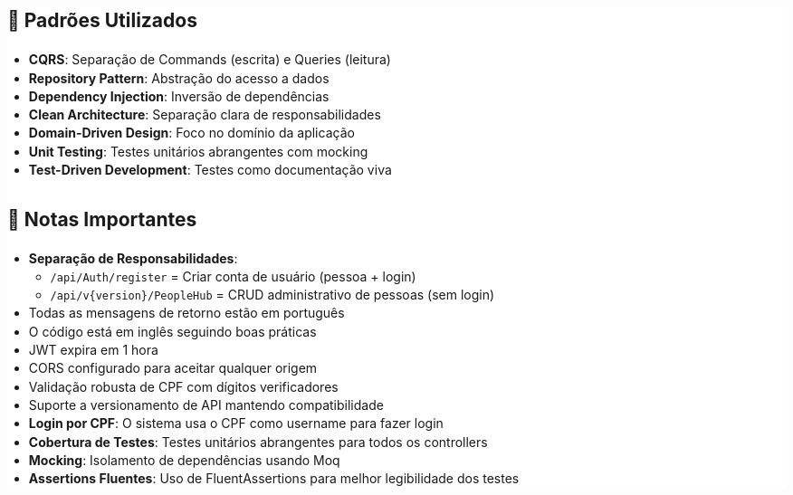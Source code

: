 ## 🎯 Padrões Utilizados

- **CQRS**: Separação de Commands (escrita) e Queries (leitura)
- **Repository Pattern**: Abstração do acesso a dados
- **Dependency Injection**: Inversão de dependências
- **Clean Architecture**: Separação clara de responsabilidades
- **Domain-Driven Design**: Foco no domínio da aplicação
- **Unit Testing**: Testes unitários abrangentes com mocking
- **Test-Driven Development**: Testes como documentação viva

## 📝 Notas Importantes

- **Separação de Responsabilidades**: 
  - `/api/Auth/register` = Criar conta de usuário (pessoa + login)
  - `/api/v{version}/PeopleHub` = CRUD administrativo de pessoas (sem login)
- Todas as mensagens de retorno estão em português
- O código está em inglês seguindo boas práticas
- JWT expira em 1 hora
- CORS configurado para aceitar qualquer origem
- Validação robusta de CPF com dígitos verificadores
- Suporte a versionamento de API mantendo compatibilidade
- **Login por CPF**: O sistema usa o CPF como username para fazer login
- **Cobertura de Testes**: Testes unitários abrangentes para todos os controllers
- **Mocking**: Isolamento de dependências usando Moq
- **Assertions Fluentes**: Uso de FluentAssertions para melhor legibilidade dos testes